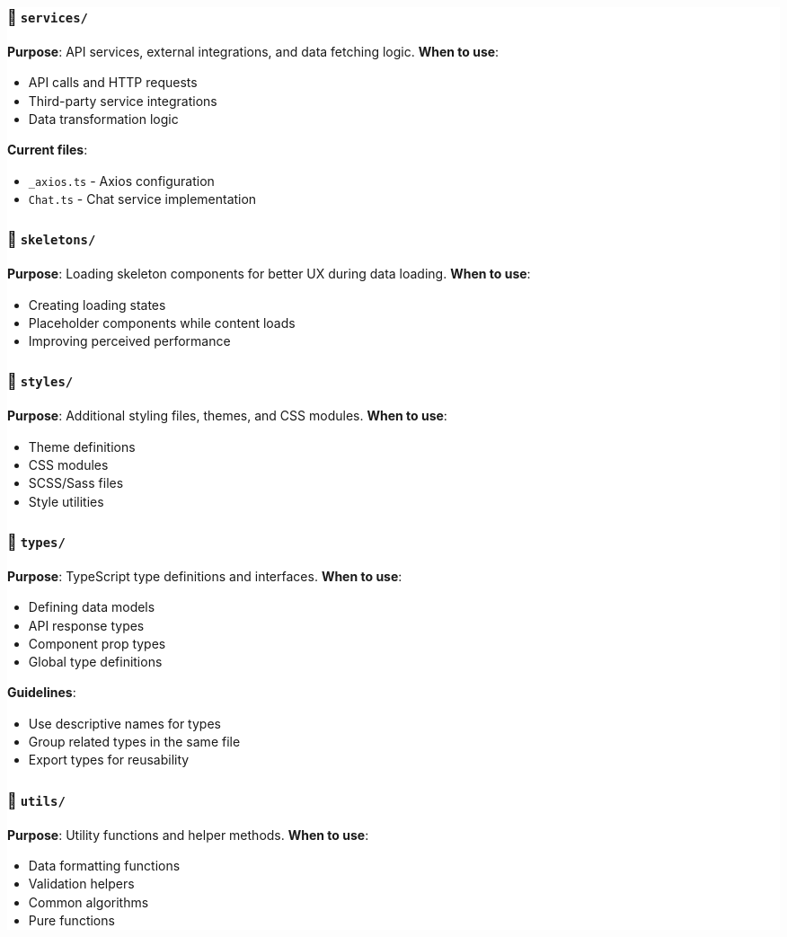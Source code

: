 ### 📁 `services/`

**Purpose**: API services, external integrations, and data fetching logic.
**When to use**:

- API calls and HTTP requests
- Third-party service integrations
- Data transformation logic

**Current files**:

- `_axios.ts` - Axios configuration
- `Chat.ts` - Chat service implementation

### 📁 `skeletons/`

**Purpose**: Loading skeleton components for better UX during data loading.
**When to use**:

- Creating loading states
- Placeholder components while content loads
- Improving perceived performance

### 📁 `styles/`

**Purpose**: Additional styling files, themes, and CSS modules.
**When to use**:

- Theme definitions
- CSS modules
- SCSS/Sass files
- Style utilities

### 📁 `types/`

**Purpose**: TypeScript type definitions and interfaces.
**When to use**:

- Defining data models
- API response types
- Component prop types
- Global type definitions

**Guidelines**:

- Use descriptive names for types
- Group related types in the same file
- Export types for reusability

### 📁 `utils/`

**Purpose**: Utility functions and helper methods.
**When to use**:

- Data formatting functions
- Validation helpers
- Common algorithms
- Pure functions
